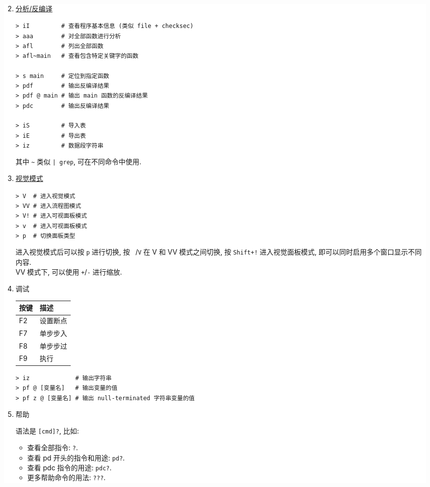 2. [分析/反编译](https://book.rada.re/analysis/code_analysis.html)

    ```console
    > iI         # 查看程序基本信息 (类似 file + checksec)
    > aaa        # 对全部函数进行分析
    > afl        # 列出全部函数
    > afl~main   # 查看包含特定关键字的函数
    
    > s main     # 定位到指定函数
    > pdf        # 输出反编译结果
    > pdf @ main # 输出 main 函数的反编译结果
    > pdc        # 输出反编译结果

    > iS         # 导入表
    > iE         # 导出表
    > iz         # 数据段字符串
    ```

    其中 `~` 类似 `| grep`, 可在不同命令中使用.

3. [视觉模式](https://r2wiki.readthedocs.io/en/latest/options/capv/visual-mode/)

    ```console
    > V  # 进入视觉模式
    > VV # 进入流程图模式
    > V! # 进入可视面板模式
    > v  # 进入可视面板模式
    > p  # 切换面板类型
    ```

    进入视觉模式后可以按 `p` 进行切换, 按 ` `/`V` 在 V 和 VV 模式之间切换, 按 `Shift+!` 进入视觉面板模式, 即可以同时启用多个窗口显示不同内容.  
    VV 模式下, 可以使用 `+`/`-` 进行缩放.

4. 调试

    | 按键 | 描述     |
    |------|--------|
    | F2   | 设置断点 |
    | F7   | 单步步入 |
    | F8   | 单步步过 |
    | F9   | 执行     |

    ```console
    > iz             # 输出字符串
    > pf @ [变量名]   # 输出变量的值
    > pf z @ [变量名] # 输出 null-terminated 字符串变量的值
    ```

5. 帮助

    语法是 `[cmd]?`, 比如:

    - 查看全部指令: `?`.
    - 查看 pd 开头的指令和用途: `pd?`.
    - 查看 pdc 指令的用途: `pdc?`.
    - 更多帮助命令的用法: `???`.


[^1]: <https://en.wikipedia.org/wiki/Time_travel_debugging>